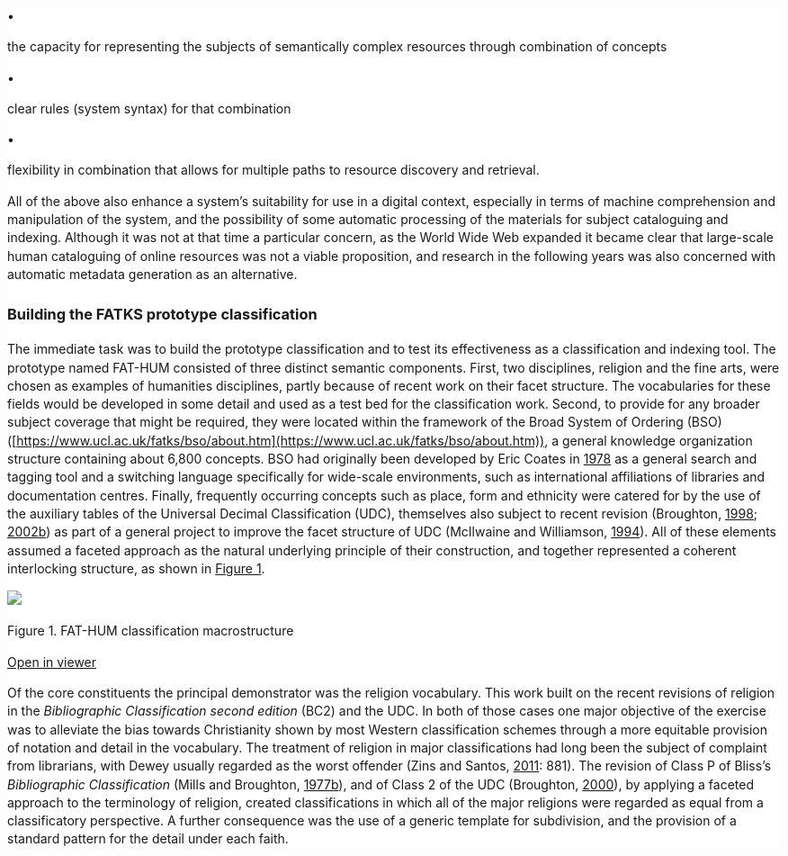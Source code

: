 •

the capacity for representing the subjects of semantically complex resources through combination of concepts

•

clear rules (system syntax) for that combination

•

flexibility in combination that allows for multiple paths to resource discovery and retrieval.

All of the above also enhance a system’s suitability for use in a digital context, especially in terms of machine comprehension and manipulation of the system, and the possibility of some automatic processing of the materials for subject cataloguing and indexing. Although it was not at that time a particular concern, as the World Wide Web expanded it became clear that large-scale human cataloguing of online resources was not a viable proposition, and research in the following years was also concerned with automatic metadata generation as an alternative.

### Building the FATKS prototype classification

The immediate task was to build the prototype classification and to test its effectiveness as a classification and indexing tool. The prototype named FAT-HUM consisted of three distinct semantic components. First, two disciplines, religion and the fine arts, were chosen as examples of humanities disciplines, partly because of recent work on their facet structure. The vocabularies for these fields would be developed in some detail and used as a test bed for the classification work. Second, to provide for any broader subject coverage that might be required, they were located within the framework of the Broad System of Ordering (BSO) ([https://www.ucl.ac.uk/fatks/bso/about.htm](https://www.ucl.ac.uk/fatks/bso/about.htm)), a general knowledge organization structure containing about 6,800 concepts. BSO had originally been developed by Eric Coates in [1978](https://www.liverpooluniversitypress.co.uk/doi/10.3828/indexer.2020.25#core-R30) as a general search and tagging tool and a switching language specifically for wide-scale environments, such as international affiliations of libraries and documentation centres. Finally, frequently occurring concepts such as place, form and ethnicity were catered for by the use of the auxiliary tables of the Universal Decimal Classification (UDC), themselves also subject to recent revision (Broughton, [1998](https://www.liverpooluniversitypress.co.uk/doi/10.3828/indexer.2020.25#core-R10); [2002b](https://www.liverpooluniversitypress.co.uk/doi/10.3828/indexer.2020.25#core-R14)) as part of a general project to improve the facet structure of UDC (McIlwaine and Williamson, [1994](https://www.liverpooluniversitypress.co.uk/doi/10.3828/indexer.2020.25#core-R46)). All of these elements assumed a faceted approach as the natural underlying principle of their construction, and together represented a coherent interlocking structure, as shown in [Figure 1](https://www.liverpooluniversitypress.co.uk/doi/10.3828/indexer.2020.25#F1).

![](https://www.liverpooluniversitypress.co.uk/cms/10.3828/indexer.2020.25/asset/5bc1422d-bb22-4f79-bb37-ea31c6101633/assets/graphic/indexer_2020_25_fig1.jpg)

Figure 1. FAT-HUM classification macrostructure

[Open in viewer](https://www.liverpooluniversitypress.co.uk/doi/10.3828/indexer.2020.25#F1)

Of the core constituents the principal demonstrator was the religion vocabulary. This work built on the recent revisions of religion in the _Bibliographic Classification second edition_ (BC2) and the UDC. In both of those cases one major objective of the exercise was to alleviate the bias towards Christianity shown by most Western classification schemes through a more equitable provision of notation and detail in the vocabulary. The treatment of religion in major classifications had long been the subject of complaint from librarians, with Dewey usually regarded as the worst offender (Zins and Santos, [2011](https://www.liverpooluniversitypress.co.uk/doi/10.3828/indexer.2020.25#core-R60): 881). The revision of Class P of Bliss’s _Bibliographic Classification_ (Mills and Broughton, [1977b](https://www.liverpooluniversitypress.co.uk/doi/10.3828/indexer.2020.25#core-R49)), and of Class 2 of the UDC (Broughton, [2000](https://www.liverpooluniversitypress.co.uk/doi/10.3828/indexer.2020.25#core-R11)), by applying a faceted approach to the terminology of religion, created classifications in which all of the major religions were regarded as equal from a classificatory perspective. A further consequence was the use of a generic template for subdivision, and the provision of a standard pattern for the detail under each faith.
